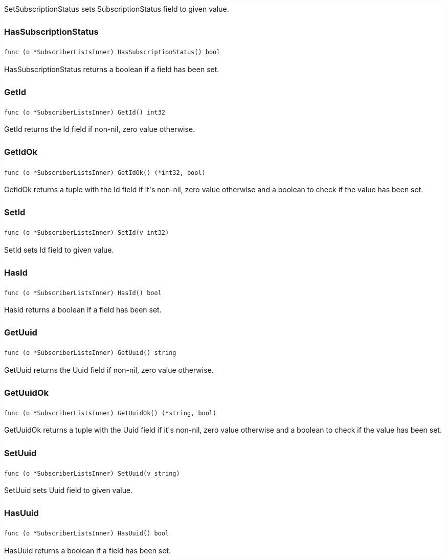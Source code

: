 SetSubscriptionStatus sets SubscriptionStatus field to given value.

### HasSubscriptionStatus

`func (o *SubscriberListsInner) HasSubscriptionStatus() bool`

HasSubscriptionStatus returns a boolean if a field has been set.

### GetId

`func (o *SubscriberListsInner) GetId() int32`

GetId returns the Id field if non-nil, zero value otherwise.

### GetIdOk

`func (o *SubscriberListsInner) GetIdOk() (*int32, bool)`

GetIdOk returns a tuple with the Id field if it's non-nil, zero value otherwise
and a boolean to check if the value has been set.

### SetId

`func (o *SubscriberListsInner) SetId(v int32)`

SetId sets Id field to given value.

### HasId

`func (o *SubscriberListsInner) HasId() bool`

HasId returns a boolean if a field has been set.

### GetUuid

`func (o *SubscriberListsInner) GetUuid() string`

GetUuid returns the Uuid field if non-nil, zero value otherwise.

### GetUuidOk

`func (o *SubscriberListsInner) GetUuidOk() (*string, bool)`

GetUuidOk returns a tuple with the Uuid field if it's non-nil, zero value otherwise
and a boolean to check if the value has been set.

### SetUuid

`func (o *SubscriberListsInner) SetUuid(v string)`

SetUuid sets Uuid field to given value.

### HasUuid

`func (o *SubscriberListsInner) HasUuid() bool`

HasUuid returns a boolean if a field has been set.

